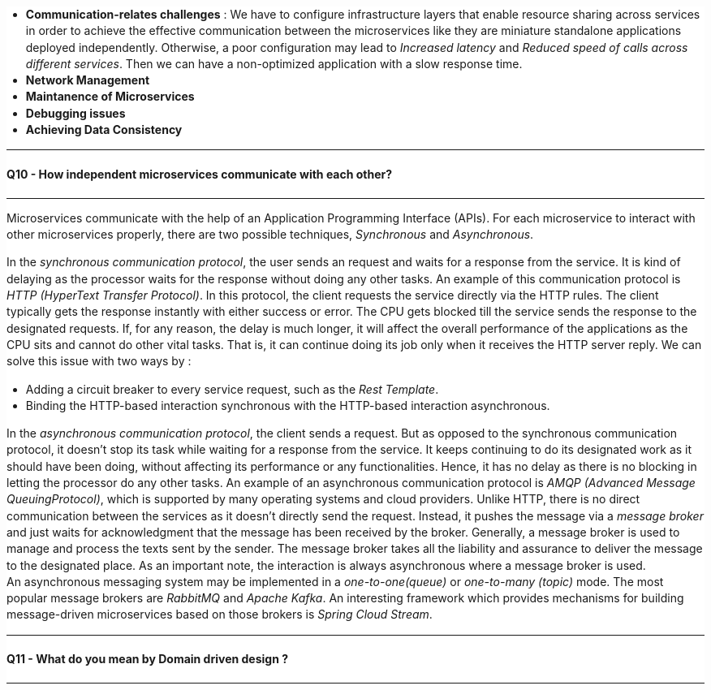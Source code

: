 - **Communication-relates challenges** : We have to configure infrastructure layers that enable resource sharing across services in order to achieve the effective communication between the microservices like they are miniature standalone applications deployed independently. Otherwise, a poor configuration may lead to *Increased latency* and *Reduced speed of calls across different services*. Then we can have a non-optimized application with a slow response time.
- **Network Management** 
- **Maintanence of Microservices** 
- **Debugging issues**
- **Achieving Data Consistency**


---

#### Q10 - How independent microservices communicate with each other?

---

Microservices communicate with the help of an Application Programming Interface (APIs). For each microservice to interact with other microservices properly, there are two possible techniques, *Synchronous* and *Asynchronous*.
	
In the *synchronous communication protocol*, the user sends an request and waits for a response from the service. It is kind of delaying as the processor waits for the response without doing any other tasks. An example of this communication protocol is *HTTP (HyperText Transfer Protocol)*. In this protocol, the client requests the service directly via the HTTP rules. The client typically gets the response instantly with either success or error. The CPU gets blocked till the service sends the response to the designated requests. If, for any reason, the delay is much longer, it will affect the overall performance of the applications as the CPU sits and cannot do other vital tasks. That is, it can continue doing its job only when it receives the HTTP server reply. We can solve this issue with two ways by :
- Adding a circuit breaker to every service request, such as the *Rest Template*.
- Binding the HTTP-based interaction synchronous with the HTTP-based interaction asynchronous. 
	
In the *asynchronous communication protocol*, the client sends a request. But as opposed to the synchronous communication protocol, it doesn’t stop its task while waiting for a response from the service. It keeps continuing to do its designated work as it should have been doing, without affecting its performance or any functionalities. Hence, it has no delay as there is no blocking in letting the processor do any other tasks. An example of an asynchronous communication protocol is *AMQP (Advanced Message QueuingProtocol)*, which is supported by many operating systems and cloud providers.     Unlike HTTP, there is no direct communication between the services as it doesn’t directly send the request. Instead, it pushes the message via a *message broker* and just waits for acknowledgment that the message has been received by the broker. Generally, a message broker is used to manage and process the texts sent by the sender. The message broker takes all the liability and assurance to deliver the message to the designated place. As an important note, the interaction is always asynchronous where a message broker is used.  
An asynchronous messaging system may be implemented in a *one-to-one(queue)* or *one-to-many (topic)* mode. The most popular message brokers are *RabbitMQ* and *Apache Kafka*. An interesting framework which provides mechanisms for building message-driven microservices based on those brokers is *Spring Cloud Stream*.


---

#### Q11 - What do you mean by Domain driven design ?

---

